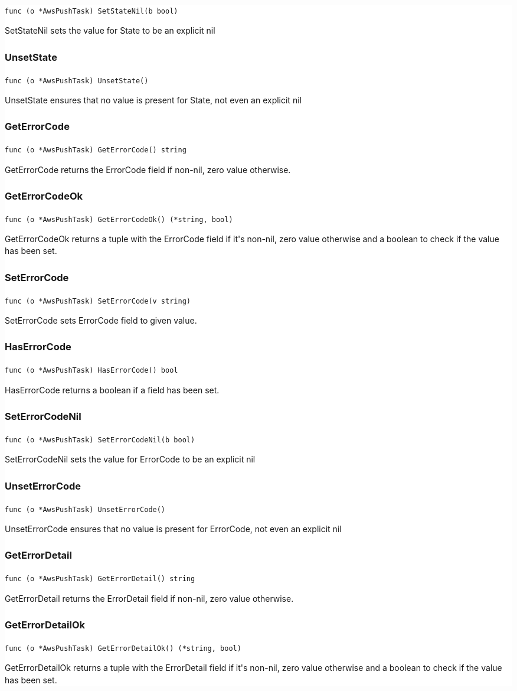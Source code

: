 `func (o *AwsPushTask) SetStateNil(b bool)`

 SetStateNil sets the value for State to be an explicit nil

### UnsetState
`func (o *AwsPushTask) UnsetState()`

UnsetState ensures that no value is present for State, not even an explicit nil
### GetErrorCode

`func (o *AwsPushTask) GetErrorCode() string`

GetErrorCode returns the ErrorCode field if non-nil, zero value otherwise.

### GetErrorCodeOk

`func (o *AwsPushTask) GetErrorCodeOk() (*string, bool)`

GetErrorCodeOk returns a tuple with the ErrorCode field if it's non-nil, zero value otherwise
and a boolean to check if the value has been set.

### SetErrorCode

`func (o *AwsPushTask) SetErrorCode(v string)`

SetErrorCode sets ErrorCode field to given value.

### HasErrorCode

`func (o *AwsPushTask) HasErrorCode() bool`

HasErrorCode returns a boolean if a field has been set.

### SetErrorCodeNil

`func (o *AwsPushTask) SetErrorCodeNil(b bool)`

 SetErrorCodeNil sets the value for ErrorCode to be an explicit nil

### UnsetErrorCode
`func (o *AwsPushTask) UnsetErrorCode()`

UnsetErrorCode ensures that no value is present for ErrorCode, not even an explicit nil
### GetErrorDetail

`func (o *AwsPushTask) GetErrorDetail() string`

GetErrorDetail returns the ErrorDetail field if non-nil, zero value otherwise.

### GetErrorDetailOk

`func (o *AwsPushTask) GetErrorDetailOk() (*string, bool)`

GetErrorDetailOk returns a tuple with the ErrorDetail field if it's non-nil, zero value otherwise
and a boolean to check if the value has been set.
